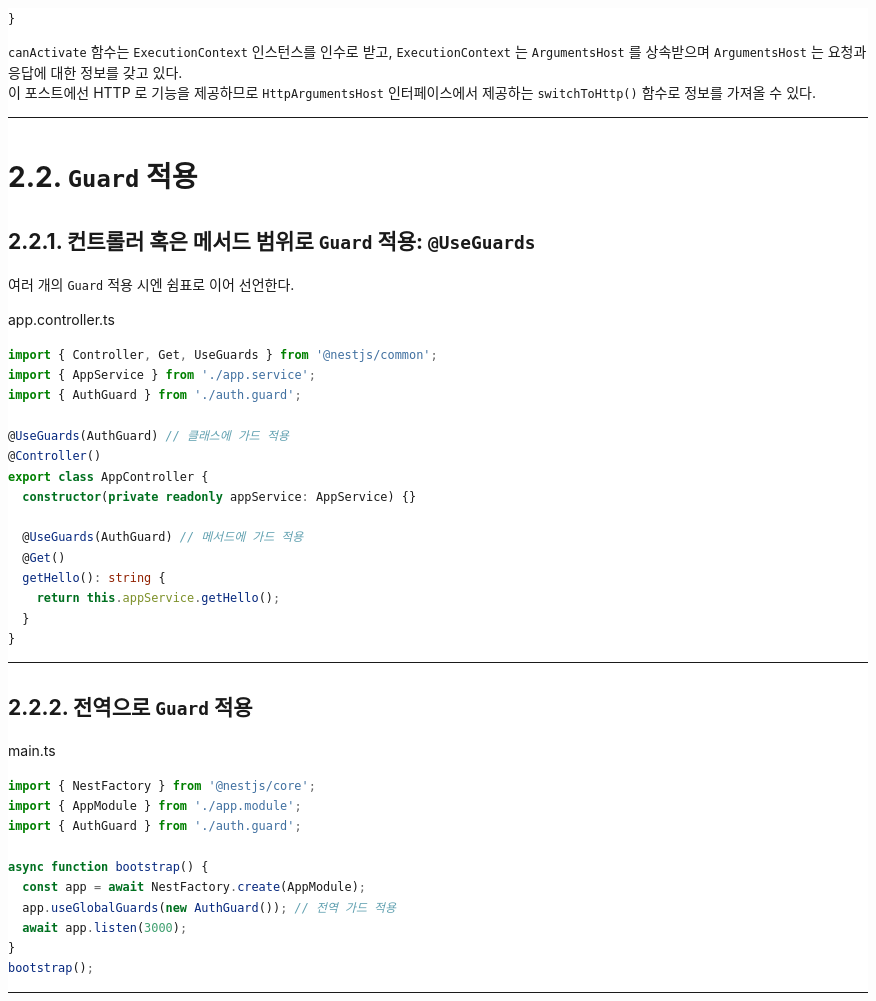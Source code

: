 ```ts
}
```

`canActivate` 함수는 `ExecutionContext` 인스턴스를 인수로 받고, `ExecutionContext` 는 `ArgumentsHost` 를 상속받으며
`ArgumentsHost` 는 요청과 응답에 대한 정보를 갖고 있다.  
이 포스트에선 HTTP 로 기능을 제공하므로 `HttpArgumentsHost` 인터페이스에서 제공하는 `switchToHttp()` 함수로 정보를 가져올 수 있다.


---

# 2.2. `Guard` 적용

## 2.2.1. 컨트롤러 혹은 메서드 범위로 `Guard` 적용: `@UseGuards`

여러 개의 `Guard` 적용 시엔 쉼표로 이어 선언한다.

app.controller.ts
```ts
import { Controller, Get, UseGuards } from '@nestjs/common';
import { AppService } from './app.service';
import { AuthGuard } from './auth.guard';

@UseGuards(AuthGuard) // 클래스에 가드 적용
@Controller()
export class AppController {
  constructor(private readonly appService: AppService) {}

  @UseGuards(AuthGuard) // 메서드에 가드 적용
  @Get()
  getHello(): string {
    return this.appService.getHello();
  }
}
```

---

## 2.2.2. 전역으로 `Guard` 적용

main.ts
```ts
import { NestFactory } from '@nestjs/core';
import { AppModule } from './app.module';
import { AuthGuard } from './auth.guard';

async function bootstrap() {
  const app = await NestFactory.create(AppModule);
  app.useGlobalGuards(new AuthGuard()); // 전역 가드 적용
  await app.listen(3000);
}
bootstrap();
```

---